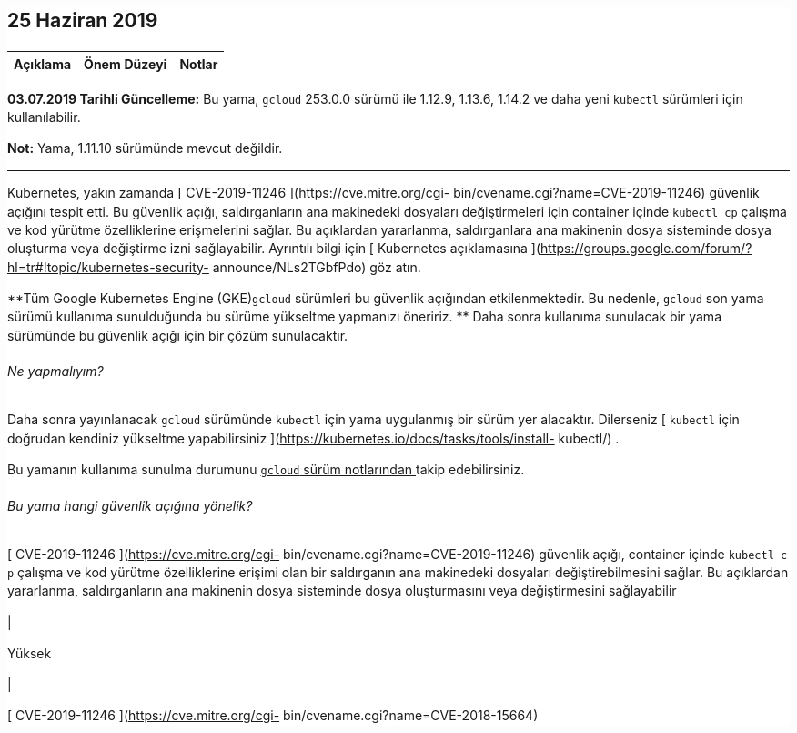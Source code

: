   
##  25 Haziran 2019

Açıklama  |  Önem Düzeyi  |  Notlar  
---|---|---  
  
**03.07.2019 Tarihli Güncelleme:** Bu yama, ` gcloud ` 253.0.0 sürümü ile
1.12.9, 1.13.6, 1.14.2 ve daha yeni ` kubectl ` sürümleri için kullanılabilir.

**Not:** Yama, 1.11.10 sürümünde mevcut değildir.

* * *

Kubernetes, yakın zamanda [ CVE-2019-11246 ](https://cve.mitre.org/cgi-
bin/cvename.cgi?name=CVE-2019-11246) güvenlik açığını tespit etti. Bu güvenlik
açığı, saldırganların ana makinedeki dosyaları değiştirmeleri için container
içinde ` kubectl cp ` çalışma ve kod yürütme özelliklerine erişmelerini
sağlar. Bu açıklardan yararlanma, saldırganlara ana makinenin dosya sisteminde
dosya oluşturma veya değiştirme izni sağlayabilir. Ayrıntılı bilgi için [
Kubernetes açıklamasına
](https://groups.google.com/forum/?hl=tr#!topic/kubernetes-security-
announce/NLs2TGbfPdo) göz atın.

**Tüm Google Kubernetes Engine (GKE)` gcloud ` sürümleri bu güvenlik açığından
etkilenmektedir. Bu nedenle, ` gcloud ` son yama sürümü kullanıma sunulduğunda
bu sürüme yükseltme yapmanızı öneririz. ** Daha sonra kullanıma sunulacak bir
yama sürümünde bu güvenlik açığı için bir çözüm sunulacaktır.

######  Ne yapmalıyım?

Daha sonra yayınlanacak ` gcloud ` sürümünde ` kubectl ` için yama uygulanmış
bir sürüm yer alacaktır. Dilerseniz [ ` kubectl ` için doğrudan kendiniz
yükseltme yapabilirsiniz ](https://kubernetes.io/docs/tasks/tools/install-
kubectl/) .

Bu yamanın kullanıma sunulma durumunu [ ` gcloud ` sürüm notlarından
](https://cloud.google.com/sdk/docs/release-notes?hl=tr) takip edebilirsiniz.

######  Bu yama hangi güvenlik açığına yönelik?

[ CVE-2019-11246 ](https://cve.mitre.org/cgi-
bin/cvename.cgi?name=CVE-2019-11246) güvenlik açığı, container içinde `
kubectl cp ` çalışma ve kod yürütme özelliklerine erişimi olan bir saldırganın
ana makinedeki dosyaları değiştirebilmesini sağlar. Bu açıklardan yararlanma,
saldırganların ana makinenin dosya sisteminde dosya oluşturmasını veya
değiştirmesini sağlayabilir

|

Yüksek

|

[ CVE-2019-11246 ](https://cve.mitre.org/cgi-
bin/cvename.cgi?name=CVE-2018-15664)  
  